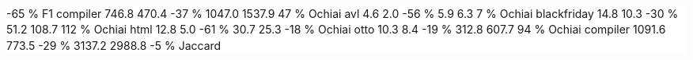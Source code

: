 <td align="center">-65 %</td>
</tr>
<tr class="odd">
<td align="left">F1</td>
<td align="left">compiler</td>
<td align="center">746.8</td>
<td align="center">470.4</td>
<td align="center">-37 %</td>
<td align="center">1047.0</td>
<td align="center">1537.9</td>
<td align="center">47 %</td>
</tr>
<tr class="even">
<td align="left">Ochiai</td>
<td align="left">avl</td>
<td align="center">4.6</td>
<td align="center">2.0</td>
<td align="center">-56 %</td>
<td align="center">5.9</td>
<td align="center">6.3</td>
<td align="center">7 %</td>
</tr>
<tr class="odd">
<td align="left">Ochiai</td>
<td align="left">blackfriday</td>
<td align="center">14.8</td>
<td align="center">10.3</td>
<td align="center">-30 %</td>
<td align="center">51.2</td>
<td align="center">108.7</td>
<td align="center">112 %</td>
</tr>
<tr class="even">
<td align="left">Ochiai</td>
<td align="left">html</td>
<td align="center">12.8</td>
<td align="center">5.0</td>
<td align="center">-61 %</td>
<td align="center">30.7</td>
<td align="center">25.3</td>
<td align="center">-18 %</td>
</tr>
<tr class="odd">
<td align="left">Ochiai</td>
<td align="left">otto</td>
<td align="center">10.3</td>
<td align="center">8.4</td>
<td align="center">-19 %</td>
<td align="center">312.8</td>
<td align="center">607.7</td>
<td align="center">94 %</td>
</tr>
<tr class="even">
<td align="left">Ochiai</td>
<td align="left">compiler</td>
<td align="center">1091.6</td>
<td align="center">773.5</td>
<td align="center">-29 %</td>
<td align="center">3137.2</td>
<td align="center">2988.8</td>
<td align="center">-5 %</td>
</tr>
<tr class="odd">
<td align="left">Jaccard</td>
